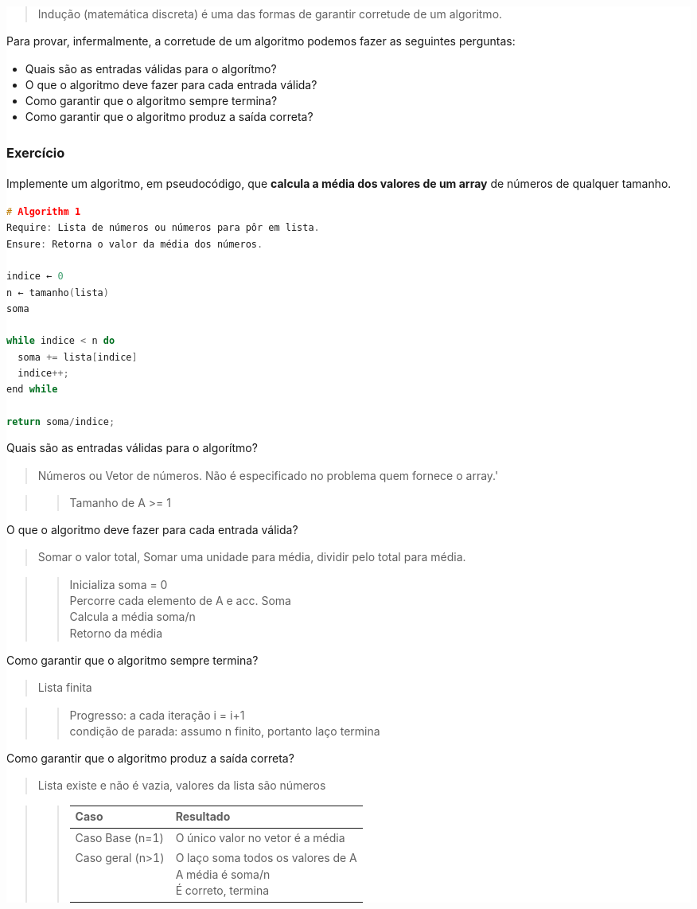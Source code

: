 > Indução (matemática discreta) é uma das formas de garantir corretude de um algoritmo.

Para provar, infermalmente, a corretude de um algoritmo podemos fazer as seguintes perguntas:

- Quais são as entradas válidas para o algorítmo?
- O que o algoritmo deve fazer para cada entrada válida?
- Como garantir que o algoritmo sempre termina?  
- Como garantir que o algoritmo produz a saída correta?  

### Exercício

Implemente um algoritmo, em pseudocódigo, que **calcula a média dos valores de um array** de números de qualquer tamanho.

```c
# Algorithm 1
Require: Lista de números ou números para pôr em lista.
Ensure: Retorna o valor da média dos números.

indice ← 0
n ← tamanho(lista)
soma

while indice < n do
  soma += lista[indice]
  indice++;
end while

return soma/indice;
```

Quais são as entradas válidas para o algorítmo?

> Números ou Vetor de números. Não é especificado no problema quem fornece o array.'

>> Tamanho de A >= 1

O que o algoritmo deve fazer para cada entrada válida?

> Somar o valor total, Somar uma unidade para média, dividir pelo total para média.

>> Inicializa soma = 0  
>> Percorre cada elemento de A e acc. Soma  
>> Calcula a média soma/n  
>> Retorno da média  

Como garantir que o algoritmo sempre termina?  

> Lista finita

>> Progresso: a cada iteração i = i+1  
>> condição de parada: assumo n finito, portanto laço termina

Como garantir que o algoritmo produz a saída correta?  

> Lista existe e não é vazia, valores da lista são números

>> | Caso | Resultado |
>> | :- | :- |
>> | Caso Base (n=1) | O único valor no vetor é a média |
>> | Caso geral (n>1) | O laço soma todos os valores de A<br>A média é soma/n<br>É correto, termina |
